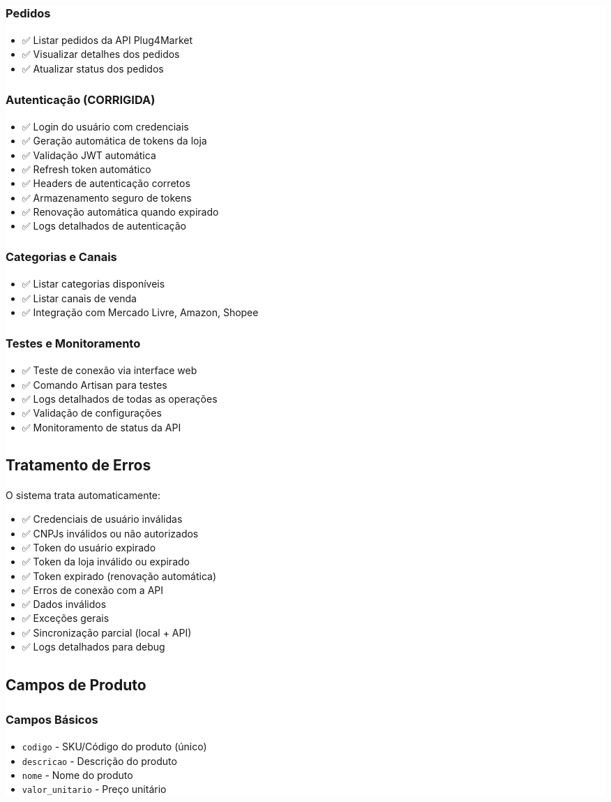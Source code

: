 ### Pedidos
- ✅ Listar pedidos da API Plug4Market
- ✅ Visualizar detalhes dos pedidos
- ✅ Atualizar status dos pedidos

### Autenticação (CORRIGIDA)
- ✅ Login do usuário com credenciais
- ✅ Geração automática de tokens da loja
- ✅ Validação JWT automática
- ✅ Refresh token automático
- ✅ Headers de autenticação corretos
- ✅ Armazenamento seguro de tokens
- ✅ Renovação automática quando expirado
- ✅ Logs detalhados de autenticação

### Categorias e Canais
- ✅ Listar categorias disponíveis
- ✅ Listar canais de venda
- ✅ Integração com Mercado Livre, Amazon, Shopee

### Testes e Monitoramento
- ✅ Teste de conexão via interface web
- ✅ Comando Artisan para testes
- ✅ Logs detalhados de todas as operações
- ✅ Validação de configurações
- ✅ Monitoramento de status da API

## Tratamento de Erros

O sistema trata automaticamente:
- ✅ Credenciais de usuário inválidas
- ✅ CNPJs inválidos ou não autorizados
- ✅ Token do usuário expirado
- ✅ Token da loja inválido ou expirado
- ✅ Token expirado (renovação automática)
- ✅ Erros de conexão com a API
- ✅ Dados inválidos
- ✅ Exceções gerais
- ✅ Sincronização parcial (local + API)
- ✅ Logs detalhados para debug

## Campos de Produto

### Campos Básicos
- `codigo` - SKU/Código do produto (único)
- `descricao` - Descrição do produto
- `nome` - Nome do produto
- `valor_unitario` - Preço unitário
